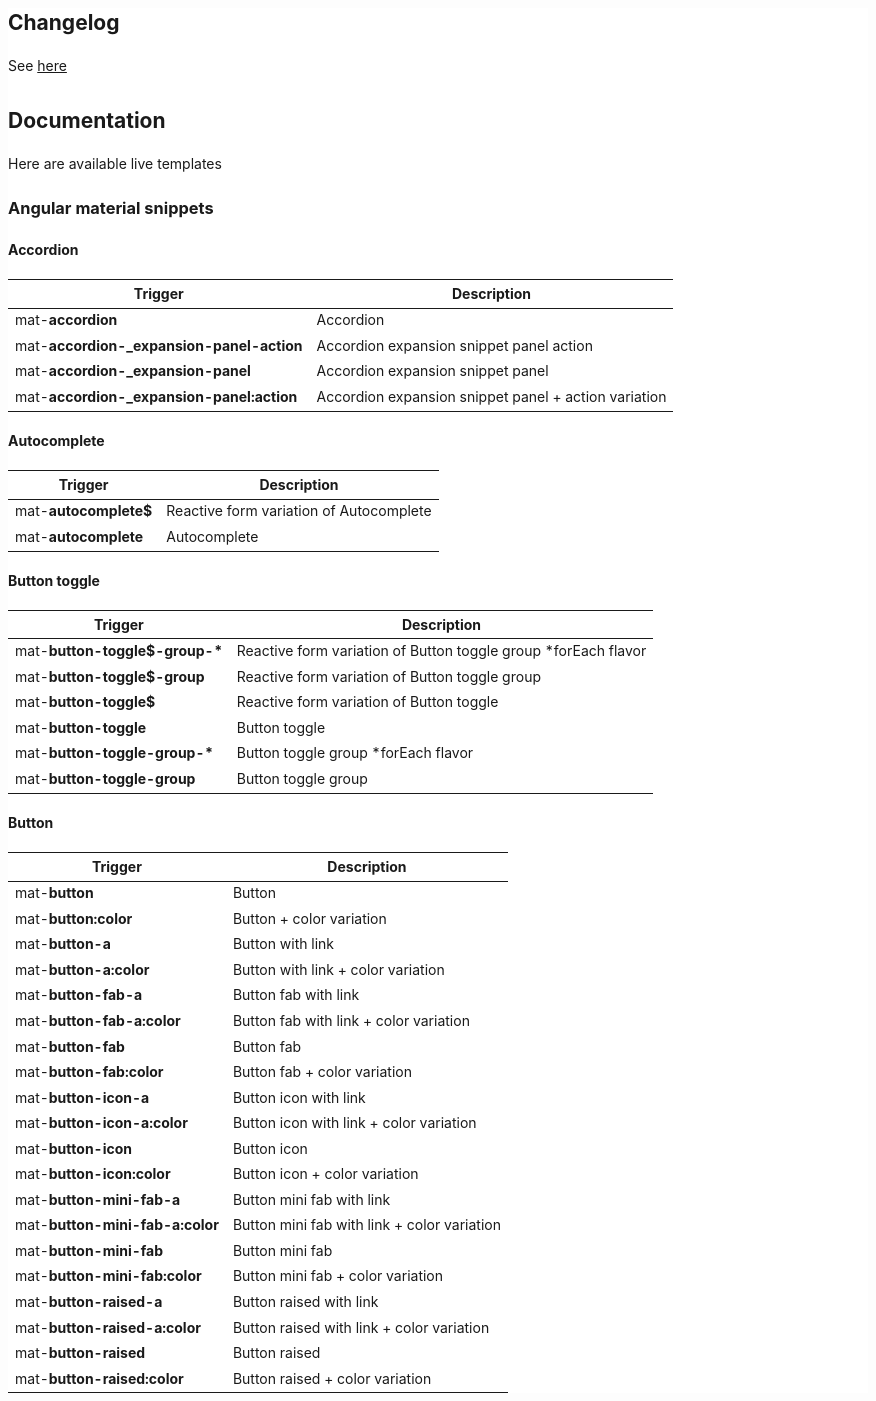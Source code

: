 ## Changelog

See [here](CHANGELOG.md)

## Documentation
Here are available live templates

### Angular material snippets

#### Accordion

Trigger | Description
--- | ---
mat-**accordion** | Accordion
mat-**accordion-_expansion-panel-action** | Accordion expansion snippet panel action
mat-**accordion-_expansion-panel** | Accordion expansion snippet panel
mat-**accordion-_expansion-panel:action** | Accordion expansion snippet panel + action variation

#### Autocomplete

Trigger | Description
--- | ---
mat-**autocomplete$** | Reactive form variation of Autocomplete
mat-**autocomplete** | Autocomplete

#### Button toggle

Trigger | Description
--- | ---
mat-**button-toggle$-group-\*** | Reactive form variation of Button toggle group *forEach flavor
mat-**button-toggle$-group** | Reactive form variation of Button toggle group
mat-**button-toggle$** | Reactive form variation of Button toggle
mat-**button-toggle** | Button toggle
mat-**button-toggle-group-\*** | Button toggle group *forEach flavor
mat-**button-toggle-group** | Button toggle group

#### Button

Trigger | Description
--- | ---
mat-**button** | Button
mat-**button:color** | Button + color variation
mat-**button-a** | Button with link
mat-**button-a:color** | Button with link + color variation
mat-**button-fab-a** | Button fab with link
mat-**button-fab-a:color** | Button fab with link + color variation
mat-**button-fab** | Button fab
mat-**button-fab:color** | Button fab + color variation
mat-**button-icon-a** | Button icon with link
mat-**button-icon-a:color** | Button icon with link + color variation
mat-**button-icon** | Button icon
mat-**button-icon:color** | Button icon + color variation
mat-**button-mini-fab-a** | Button mini fab with link
mat-**button-mini-fab-a:color** | Button mini fab with link + color variation
mat-**button-mini-fab** | Button mini fab
mat-**button-mini-fab:color** | Button mini fab + color variation
mat-**button-raised-a** | Button raised with link
mat-**button-raised-a:color** | Button raised with link + color variation
mat-**button-raised** | Button raised
mat-**button-raised:color** | Button raised + color variation

